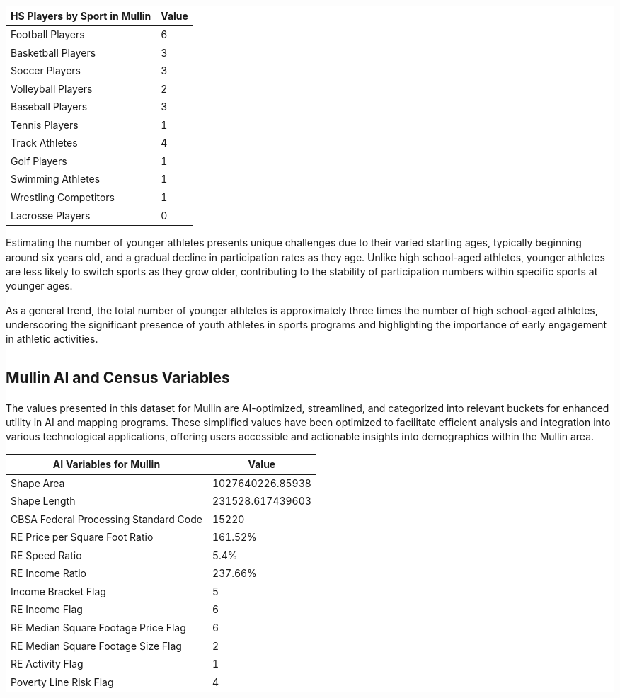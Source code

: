 | HS Players by Sport in Mullin | Value |
|-------------|-------|
| Football Players | 6 |
| Basketball Players | 3 |
| Soccer Players | 3 |
| Volleyball Players | 2 |
| Baseball Players | 3 |
| Tennis Players | 1 |
| Track Athletes | 4 |
| Golf Players | 1 |
| Swimming Athletes | 1 |
| Wrestling Competitors | 1 |
| Lacrosse Players | 0 |

Estimating the number of younger athletes presents unique challenges due to their varied starting ages, typically beginning around six years old, and a gradual decline in participation rates as they age. Unlike high school-aged athletes, younger athletes are less likely to switch sports as they grow older, contributing to the stability of participation numbers within specific sports at younger ages.  

As a general trend, the total number of younger athletes is approximately three times the number of high school-aged athletes, underscoring the significant presence of youth athletes in sports programs and highlighting the importance of early engagement in athletic activities.

## Mullin AI and Census Variables

The values presented in this dataset for Mullin are AI-optimized, streamlined, and categorized into relevant buckets for enhanced utility in AI and mapping programs. These simplified values have been optimized to facilitate efficient analysis and integration into various technological applications, offering users accessible and actionable insights into demographics within the Mullin area.

| AI Variables for Mullin | Value |
|-------------|-------|
| Shape Area | 1027640226.85938 |
| Shape Length | 231528.617439603 |
| CBSA Federal Processing Standard Code | 15220 |
| RE Price per Square Foot Ratio | 161.52% |
| RE Speed Ratio | 5.4% |
| RE Income Ratio | 237.66% |
| Income Bracket Flag | 5 |
| RE Income Flag | 6 |
| RE Median Square Footage Price Flag | 6 |
| RE Median Square Footage Size Flag | 2 |
| RE Activity Flag | 1 |
| Poverty Line Risk Flag | 4 |
